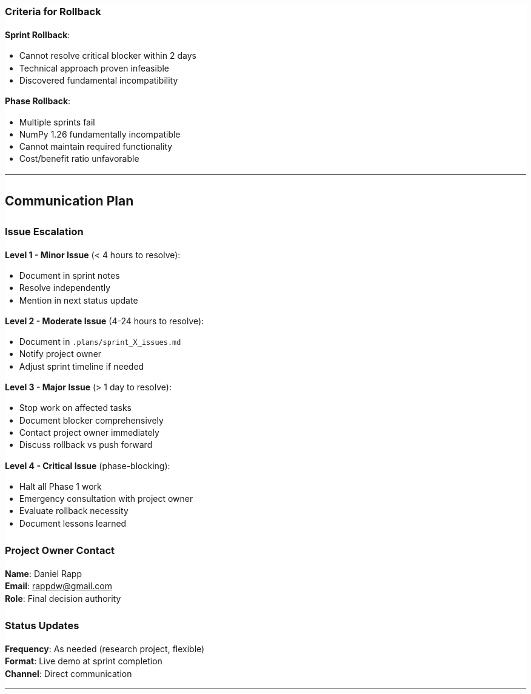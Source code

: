 ### Criteria for Rollback

**Sprint Rollback**:
- Cannot resolve critical blocker within 2 days
- Technical approach proven infeasible
- Discovered fundamental incompatibility

**Phase Rollback**:
- Multiple sprints fail
- NumPy 1.26 fundamentally incompatible
- Cannot maintain required functionality
- Cost/benefit ratio unfavorable

---

## Communication Plan

### Issue Escalation

**Level 1 - Minor Issue** (< 4 hours to resolve):
- Document in sprint notes
- Resolve independently
- Mention in next status update

**Level 2 - Moderate Issue** (4-24 hours to resolve):
- Document in `.plans/sprint_X_issues.md`
- Notify project owner
- Adjust sprint timeline if needed

**Level 3 - Major Issue** (> 1 day to resolve):
- Stop work on affected tasks
- Document blocker comprehensively
- Contact project owner immediately
- Discuss rollback vs push forward

**Level 4 - Critical Issue** (phase-blocking):
- Halt all Phase 1 work
- Emergency consultation with project owner
- Evaluate rollback necessity
- Document lessons learned

### Project Owner Contact

**Name**: Daniel Rapp  
**Email**: rappdw@gmail.com  
**Role**: Final decision authority

### Status Updates

**Frequency**: As needed (research project, flexible)  
**Format**: Live demo at sprint completion  
**Channel**: Direct communication

---
